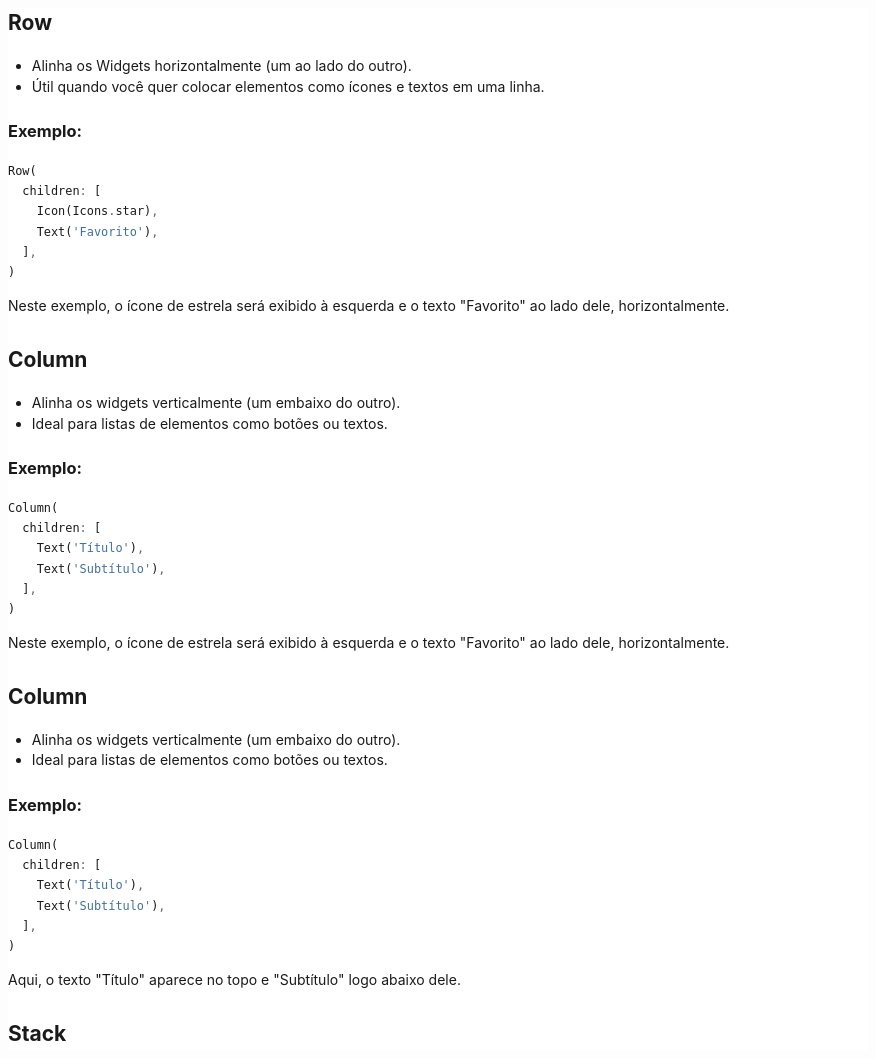 ## Row

- Alinha os Widgets horizontalmente (um ao lado do outro).
- Útil quando você quer colocar elementos como ícones e textos em uma linha.

### Exemplo:
```dart
Row(
  children: [
    Icon(Icons.star),
    Text('Favorito'),
  ],
)
```
Neste exemplo, o ícone de estrela será exibido à esquerda e o texto "Favorito" ao lado dele, horizontalmente.

## Column

- Alinha os widgets verticalmente (um embaixo do outro).
- Ideal para listas de elementos como botões ou textos.

### Exemplo:
```dart
Column(
  children: [
    Text('Título'),
    Text('Subtítulo'),
  ],
)
```
Neste exemplo, o ícone de estrela será exibido à esquerda e o texto "Favorito" ao lado dele, horizontalmente.

## Column

- Alinha os widgets verticalmente (um embaixo do outro).
- Ideal para listas de elementos como botões ou textos.

### Exemplo:
```dart
Column(
  children: [
    Text('Título'),
    Text('Subtítulo'),
  ],
)
```
Aqui, o texto "Título" aparece no topo e "Subtítulo" logo abaixo dele.

## Stack
